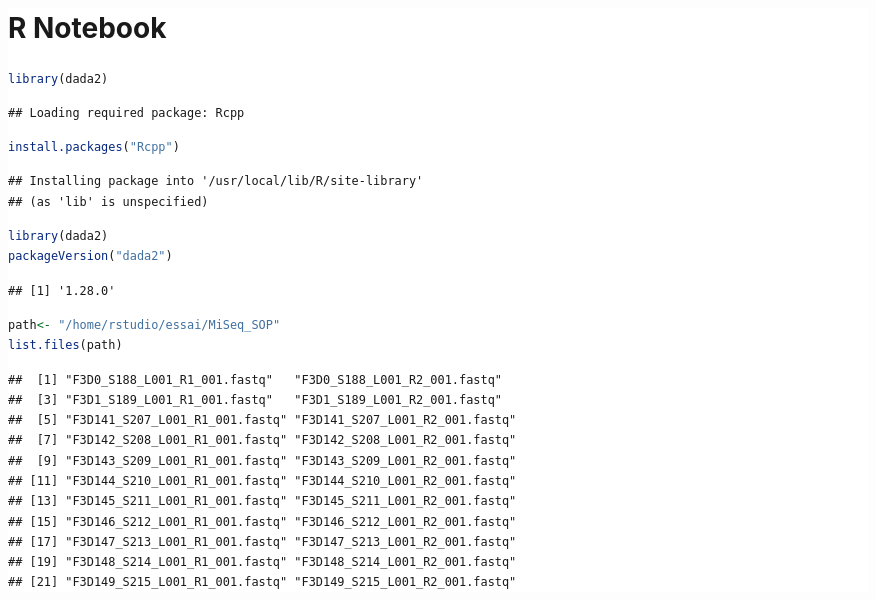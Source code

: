 R Notebook
================

``` r
library(dada2)
```

    ## Loading required package: Rcpp

``` r
install.packages("Rcpp")
```

    ## Installing package into '/usr/local/lib/R/site-library'
    ## (as 'lib' is unspecified)

``` r
library(dada2)
packageVersion("dada2")
```

    ## [1] '1.28.0'

``` r
path<- "/home/rstudio/essai/MiSeq_SOP"
list.files(path)
```

    ##  [1] "F3D0_S188_L001_R1_001.fastq"   "F3D0_S188_L001_R2_001.fastq"  
    ##  [3] "F3D1_S189_L001_R1_001.fastq"   "F3D1_S189_L001_R2_001.fastq"  
    ##  [5] "F3D141_S207_L001_R1_001.fastq" "F3D141_S207_L001_R2_001.fastq"
    ##  [7] "F3D142_S208_L001_R1_001.fastq" "F3D142_S208_L001_R2_001.fastq"
    ##  [9] "F3D143_S209_L001_R1_001.fastq" "F3D143_S209_L001_R2_001.fastq"
    ## [11] "F3D144_S210_L001_R1_001.fastq" "F3D144_S210_L001_R2_001.fastq"
    ## [13] "F3D145_S211_L001_R1_001.fastq" "F3D145_S211_L001_R2_001.fastq"
    ## [15] "F3D146_S212_L001_R1_001.fastq" "F3D146_S212_L001_R2_001.fastq"
    ## [17] "F3D147_S213_L001_R1_001.fastq" "F3D147_S213_L001_R2_001.fastq"
    ## [19] "F3D148_S214_L001_R1_001.fastq" "F3D148_S214_L001_R2_001.fastq"
    ## [21] "F3D149_S215_L001_R1_001.fastq" "F3D149_S215_L001_R2_001.fastq"